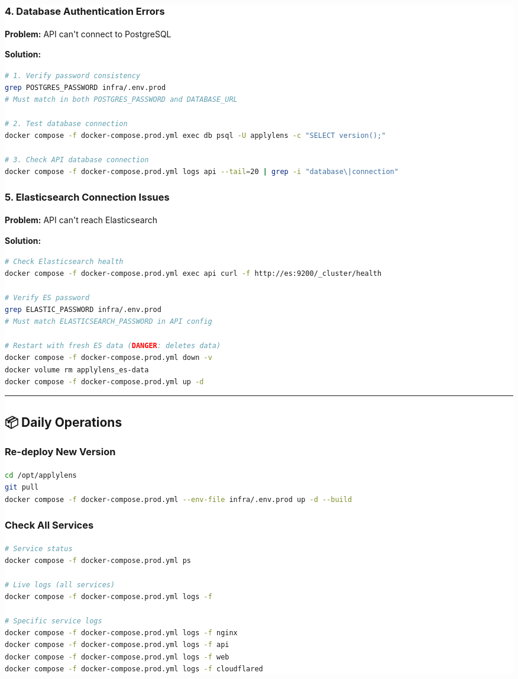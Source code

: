 ### 4. **Database Authentication Errors**

**Problem:** API can't connect to PostgreSQL

**Solution:**
```bash
# 1. Verify password consistency
grep POSTGRES_PASSWORD infra/.env.prod
# Must match in both POSTGRES_PASSWORD and DATABASE_URL

# 2. Test database connection
docker compose -f docker-compose.prod.yml exec db psql -U applylens -c "SELECT version();"

# 3. Check API database connection
docker compose -f docker-compose.prod.yml logs api --tail=20 | grep -i "database\|connection"
```

### 5. **Elasticsearch Connection Issues**

**Problem:** API can't reach Elasticsearch

**Solution:**
```bash
# Check Elasticsearch health
docker compose -f docker-compose.prod.yml exec api curl -f http://es:9200/_cluster/health

# Verify ES password
grep ELASTIC_PASSWORD infra/.env.prod
# Must match ELASTICSEARCH_PASSWORD in API config

# Restart with fresh ES data (DANGER: deletes data)
docker compose -f docker-compose.prod.yml down -v
docker volume rm applylens_es-data
docker compose -f docker-compose.prod.yml up -d
```

---

## 📦 Daily Operations

### Re-deploy New Version

```bash
cd /opt/applylens
git pull
docker compose -f docker-compose.prod.yml --env-file infra/.env.prod up -d --build
```

### Check All Services

```bash
# Service status
docker compose -f docker-compose.prod.yml ps

# Live logs (all services)
docker compose -f docker-compose.prod.yml logs -f

# Specific service logs
docker compose -f docker-compose.prod.yml logs -f nginx
docker compose -f docker-compose.prod.yml logs -f api
docker compose -f docker-compose.prod.yml logs -f web
docker compose -f docker-compose.prod.yml logs -f cloudflared
```
